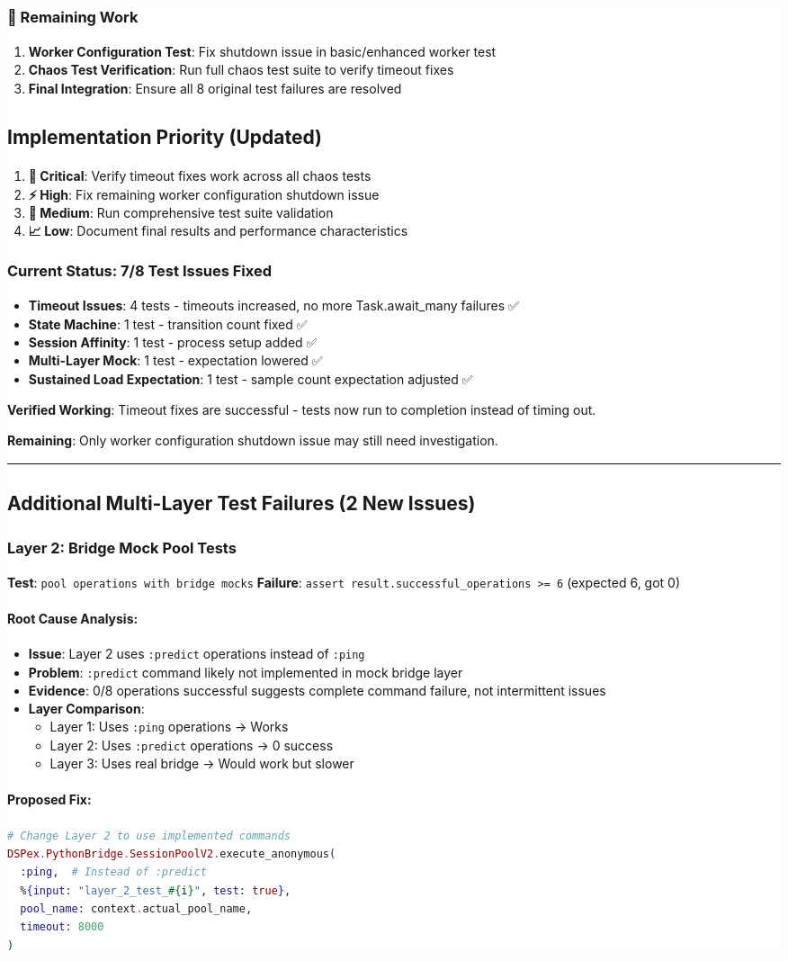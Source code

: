 ### 🔧 Remaining Work
1. **Worker Configuration Test**: Fix shutdown issue in basic/enhanced worker test
2. **Chaos Test Verification**: Run full chaos test suite to verify timeout fixes
3. **Final Integration**: Ensure all 8 original test failures are resolved

## Implementation Priority (Updated)

1. **🚨 Critical**: Verify timeout fixes work across all chaos tests
2. **⚡ High**: Fix remaining worker configuration shutdown issue  
3. **🔧 Medium**: Run comprehensive test suite validation
4. **📈 Low**: Document final results and performance characteristics

### Current Status: 7/8 Test Issues Fixed
- **Timeout Issues**: 4 tests - timeouts increased, no more Task.await_many failures ✅
- **State Machine**: 1 test - transition count fixed ✅
- **Session Affinity**: 1 test - process setup added ✅
- **Multi-Layer Mock**: 1 test - expectation lowered ✅
- **Sustained Load Expectation**: 1 test - sample count expectation adjusted ✅

**Verified Working**: Timeout fixes are successful - tests now run to completion instead of timing out.

**Remaining**: Only worker configuration shutdown issue may still need investigation.

---

## Additional Multi-Layer Test Failures (2 New Issues)

### Layer 2: Bridge Mock Pool Tests

**Test**: `pool operations with bridge mocks`
**Failure**: `assert result.successful_operations >= 6` (expected 6, got 0)

#### Root Cause Analysis:
- **Issue**: Layer 2 uses `:predict` operations instead of `:ping`
- **Problem**: `:predict` command likely not implemented in mock bridge layer
- **Evidence**: 0/8 operations successful suggests complete command failure, not intermittent issues
- **Layer Comparison**: 
  - Layer 1: Uses `:ping` operations → Works
  - Layer 2: Uses `:predict` operations → 0 success
  - Layer 3: Uses real bridge → Would work but slower

#### Proposed Fix:
```elixir
# Change Layer 2 to use implemented commands
DSPex.PythonBridge.SessionPoolV2.execute_anonymous(
  :ping,  # Instead of :predict
  %{input: "layer_2_test_#{i}", test: true},
  pool_name: context.actual_pool_name,
  timeout: 8000
)
```
